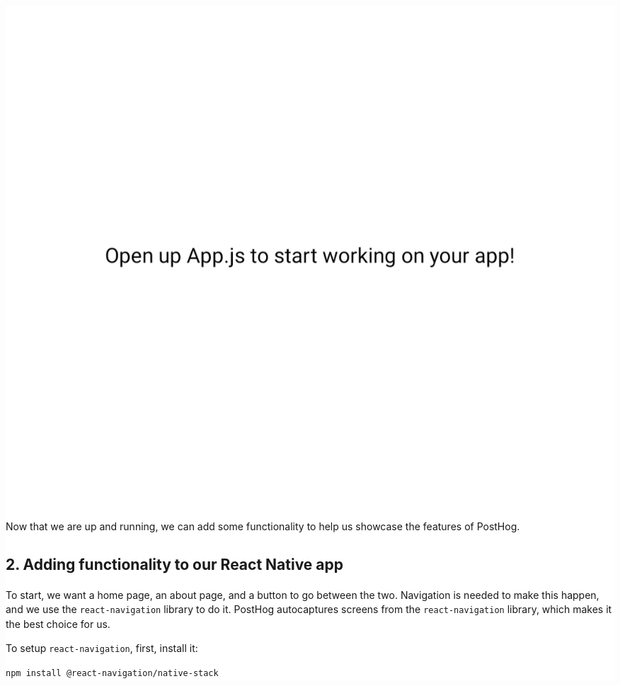 ![Basic app](../images/tutorials/react-native-analytics/basic.png)

Now that we are up and running, we can add some functionality to help us showcase the features of PostHog.

## 2. Adding functionality to our React Native app

To start, we want a home page, an about page, and a button to go between the two. Navigation is needed to make this happen, and we use the `react-navigation` library to do it. PostHog autocaptures screens from the `react-navigation` library, which makes it the best choice for us.

To setup `react-navigation`, first, install it:

```bash
npm install @react-navigation/native-stack
```
